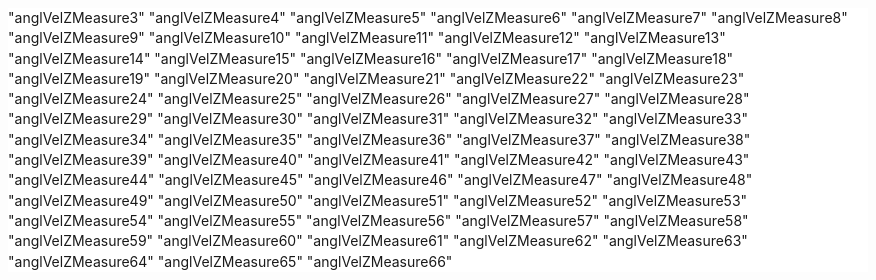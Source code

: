 "anglVelZMeasure3"
"anglVelZMeasure4"
"anglVelZMeasure5"
"anglVelZMeasure6"
"anglVelZMeasure7"
"anglVelZMeasure8"
"anglVelZMeasure9"
"anglVelZMeasure10"
"anglVelZMeasure11"
"anglVelZMeasure12"
"anglVelZMeasure13"
"anglVelZMeasure14"
"anglVelZMeasure15"
"anglVelZMeasure16"
"anglVelZMeasure17"
"anglVelZMeasure18"
"anglVelZMeasure19"
"anglVelZMeasure20"
"anglVelZMeasure21"
"anglVelZMeasure22"
"anglVelZMeasure23"
"anglVelZMeasure24"
"anglVelZMeasure25"
"anglVelZMeasure26"
"anglVelZMeasure27"
"anglVelZMeasure28"
"anglVelZMeasure29"
"anglVelZMeasure30"
"anglVelZMeasure31"
"anglVelZMeasure32"
"anglVelZMeasure33"
"anglVelZMeasure34"
"anglVelZMeasure35"
"anglVelZMeasure36"
"anglVelZMeasure37"
"anglVelZMeasure38"
"anglVelZMeasure39"
"anglVelZMeasure40"
"anglVelZMeasure41"
"anglVelZMeasure42"
"anglVelZMeasure43"
"anglVelZMeasure44"
"anglVelZMeasure45"
"anglVelZMeasure46"
"anglVelZMeasure47"
"anglVelZMeasure48"
"anglVelZMeasure49"
"anglVelZMeasure50"
"anglVelZMeasure51"
"anglVelZMeasure52"
"anglVelZMeasure53"
"anglVelZMeasure54"
"anglVelZMeasure55"
"anglVelZMeasure56"
"anglVelZMeasure57"
"anglVelZMeasure58"
"anglVelZMeasure59"
"anglVelZMeasure60"
"anglVelZMeasure61"
"anglVelZMeasure62"
"anglVelZMeasure63"
"anglVelZMeasure64"
"anglVelZMeasure65"
"anglVelZMeasure66"